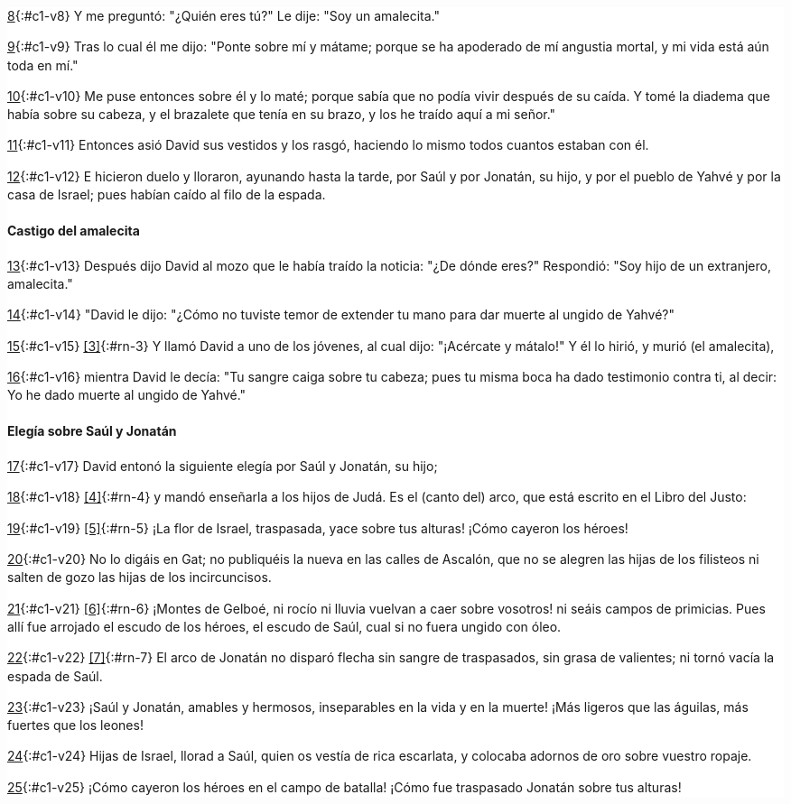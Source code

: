 [8](#c1-v8){:#c1-v8} Y me preguntó: "¿Quién eres tú?" Le dije: "Soy un amalecita."

[9](#c1-v9){:#c1-v9} Tras lo cual él me dijo: "Ponte sobre mí y mátame; porque se ha apoderado de mí angustia mortal, y mi vida está aún toda en mí."

[10](#c1-v10){:#c1-v10} Me puse entonces sobre él y lo maté; porque sabía que no podía vivir después de su caída. Y tomé la diadema que había sobre su cabeza, y el brazalete que tenía en su brazo, y los he traído aquí a mi señor."

[11](#c1-v11){:#c1-v11} Entonces asió David sus vestidos y los rasgó, haciendo lo mismo todos cuantos estaban con él.

[12](#c1-v12){:#c1-v12} E hicieron duelo y lloraron, ayunando hasta la tarde, por Saúl y por Jonatán, su hijo, y por el pueblo de Yahvé y por la casa de Israel; pues habían caído al filo de la espada.

#### Castigo del amalecita

[13](#c1-v13){:#c1-v13} Después dijo David al mozo que le había traído la noticia: "¿De dónde eres?" Respondió: "Soy hijo de un extranjero, amalecita."

[14](#c1-v14){:#c1-v14} "David le dijo: "¿Cómo no tuviste temor de extender tu mano para dar muerte al ungido de Yahvé?"

[15](#c1-v15){:#c1-v15} [[3]](#n-3){:#rn-3} Y llamó David a uno de los jóvenes, al cual dijo: "¡Acércate y mátalo!" Y él lo hirió, y murió (el amalecita),

[16](#c1-v16){:#c1-v16} mientra David le decía: "Tu sangre caiga sobre tu cabeza; pues tu misma boca ha dado testimonio contra ti, al decir: Yo he dado muerte al ungido de Yahvé."

#### Elegía sobre Saúl y Jonatán

[17](#c1-v17){:#c1-v17} David entonó la siguiente elegía por Saúl y Jonatán, su hijo;

[18](#c1-v18){:#c1-v18} [[4]](#n-4){:#rn-4} y mandó enseñarla a los hijos de Judá. Es el (canto del) arco, que está escrito en el Libro del Justo:

[19](#c1-v19){:#c1-v19} [[5]](#n-5){:#rn-5} ¡La flor de Israel, traspasada, yace sobre tus alturas! ¡Cómo cayeron los héroes!

[20](#c1-v20){:#c1-v20} No lo digáis en Gat; no publiquéis la nueva en las calles de Ascalón, que no se alegren las hijas de los filisteos ni salten de gozo las hijas de los incircuncisos.

[21](#c1-v21){:#c1-v21} [[6]](#n-6){:#rn-6} ¡Montes de Gelboé, ni rocío ni lluvia vuelvan a caer sobre vosotros! ni seáis campos de primicias. Pues allí fue arrojado el escudo de los héroes, el escudo de Saúl, cual si no fuera ungido con óleo.

[22](#c1-v22){:#c1-v22} [[7]](#n-7){:#rn-7} El arco de Jonatán no disparó flecha sin sangre de traspasados, sin grasa de valientes; ni tornó vacía la espada de Saúl.

[23](#c1-v23){:#c1-v23} ¡Saúl y Jonatán, amables y hermosos, inseparables en la vida y en la muerte! ¡Más ligeros que las águilas, más fuertes que los leones!

[24](#c1-v24){:#c1-v24} Hijas de Israel, llorad a Saúl, quien os vestía de rica escarlata, y colocaba adornos de oro sobre vuestro ropaje.

[25](#c1-v25){:#c1-v25} ¡Cómo cayeron los héroes en el campo de batalla! ¡Cómo fue traspasado Jonatán sobre tus alturas!
